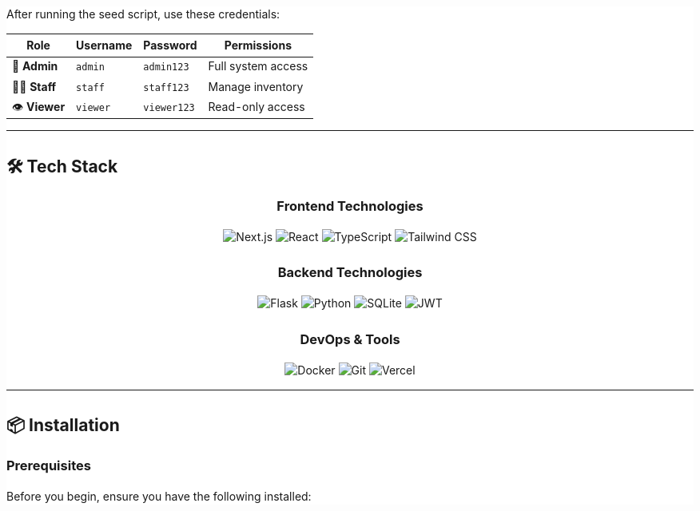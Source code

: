 After running the seed script, use these credentials:

| Role | Username | Password | Permissions |
|------|----------|----------|-------------|
| 👑 **Admin** | `admin` | `admin123` | Full system access |
| 👨‍💼 **Staff** | `staff` | `staff123` | Manage inventory |
| 👁️ **Viewer** | `viewer` | `viewer123` | Read-only access |

---

## 🛠️ Tech Stack

<div align="center">

### Frontend Technologies

![Next.js](https://img.shields.io/badge/Next.js-000000?style=for-the-badge&logo=next.js&logoColor=white)
![React](https://img.shields.io/badge/React-61DAFB?style=for-the-badge&logo=react&logoColor=black)
![TypeScript](https://img.shields.io/badge/TypeScript-3178C6?style=for-the-badge&logo=typescript&logoColor=white)
![Tailwind CSS](https://img.shields.io/badge/Tailwind_CSS-38B2AC?style=for-the-badge&logo=tailwind-css&logoColor=white)

### Backend Technologies

![Flask](https://img.shields.io/badge/Flask-000000?style=for-the-badge&logo=flask&logoColor=white)
![Python](https://img.shields.io/badge/Python-3776AB?style=for-the-badge&logo=python&logoColor=white)
![SQLite](https://img.shields.io/badge/SQLite-003B57?style=for-the-badge&logo=sqlite&logoColor=white)
![JWT](https://img.shields.io/badge/JWT-000000?style=for-the-badge&logo=json-web-tokens&logoColor=white)

### DevOps & Tools

![Docker](https://img.shields.io/badge/Docker-2496ED?style=for-the-badge&logo=docker&logoColor=white)
![Git](https://img.shields.io/badge/Git-F05032?style=for-the-badge&logo=git&logoColor=white)
![Vercel](https://img.shields.io/badge/Vercel-000000?style=for-the-badge&logo=vercel&logoColor=white)

</div>

---

## 📦 Installation

### Prerequisites

Before you begin, ensure you have the following installed:
